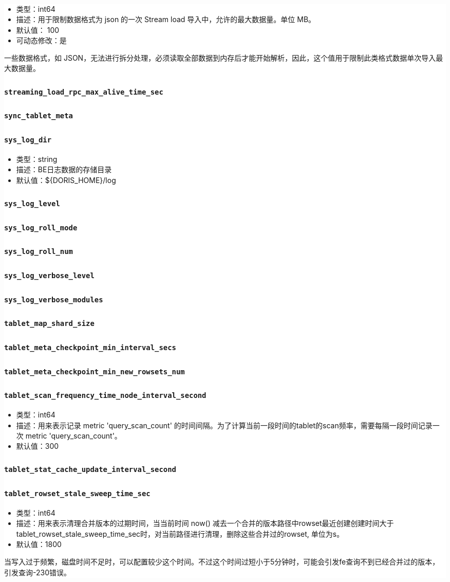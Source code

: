 * 类型：int64
* 描述：用于限制数据格式为 json 的一次 Stream load 导入中，允许的最大数据量。单位 MB。
* 默认值： 100
* 可动态修改：是

一些数据格式，如 JSON，无法进行拆分处理，必须读取全部数据到内存后才能开始解析，因此，这个值用于限制此类格式数据单次导入最大数据量。

### `streaming_load_rpc_max_alive_time_sec`

### `sync_tablet_meta`

### `sys_log_dir`

* 类型：string
* 描述：BE日志数据的存储目录
* 默认值：${DORIS_HOME}/log

### `sys_log_level`

### `sys_log_roll_mode`

### `sys_log_roll_num`

### `sys_log_verbose_level`

### `sys_log_verbose_modules`

### `tablet_map_shard_size`

### `tablet_meta_checkpoint_min_interval_secs`

### `tablet_meta_checkpoint_min_new_rowsets_num`

### `tablet_scan_frequency_time_node_interval_second`

* 类型：int64
* 描述：用来表示记录 metric 'query_scan_count' 的时间间隔。为了计算当前一段时间的tablet的scan频率，需要每隔一段时间记录一次 metric 'query_scan_count'。
* 默认值：300

### `tablet_stat_cache_update_interval_second`

### `tablet_rowset_stale_sweep_time_sec`

* 类型：int64
* 描述：用来表示清理合并版本的过期时间，当当前时间 now() 减去一个合并的版本路径中rowset最近创建创建时间大于tablet_rowset_stale_sweep_time_sec时，对当前路径进行清理，删除这些合并过的rowset, 单位为s。
* 默认值：1800

当写入过于频繁，磁盘时间不足时，可以配置较少这个时间。不过这个时间过短小于5分钟时，可能会引发fe查询不到已经合并过的版本，引发查询-230错误。
